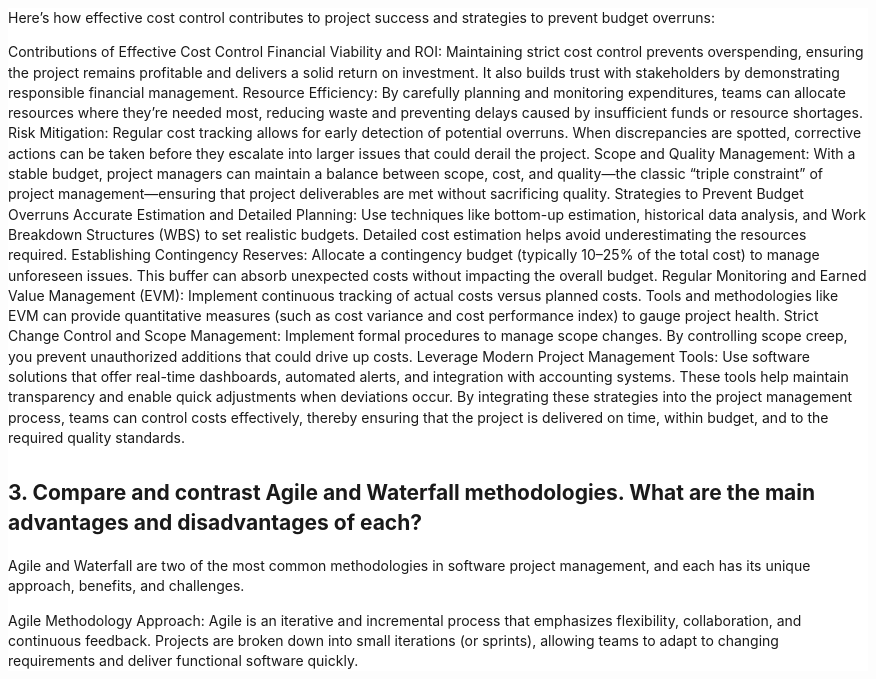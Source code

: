 Here’s how effective cost control contributes to project success and strategies to prevent budget overruns:

Contributions of Effective Cost Control
Financial Viability and ROI:
Maintaining strict cost control prevents overspending, ensuring the project remains profitable and delivers a solid return on investment. It also builds trust with stakeholders by demonstrating responsible financial management.
Resource Efficiency:
By carefully planning and monitoring expenditures, teams can allocate resources where they’re needed most, reducing waste and preventing delays caused by insufficient funds or resource shortages.
Risk Mitigation:
Regular cost tracking allows for early detection of potential overruns. When discrepancies are spotted, corrective actions can be taken before they escalate into larger issues that could derail the project.
Scope and Quality Management:
With a stable budget, project managers can maintain a balance between scope, cost, and quality—the classic “triple constraint” of project management—ensuring that project deliverables are met without sacrificing quality.
Strategies to Prevent Budget Overruns
Accurate Estimation and Detailed Planning:
Use techniques like bottom-up estimation, historical data analysis, and Work Breakdown Structures (WBS) to set realistic budgets. Detailed cost estimation helps avoid underestimating the resources required.
Establishing Contingency Reserves:
Allocate a contingency budget (typically 10–25% of the total cost) to manage unforeseen issues. This buffer can absorb unexpected costs without impacting the overall budget.
Regular Monitoring and Earned Value Management (EVM):
Implement continuous tracking of actual costs versus planned costs. Tools and methodologies like EVM can provide quantitative measures (such as cost variance and cost performance index) to gauge project health.
Strict Change Control and Scope Management:
Implement formal procedures to manage scope changes. By controlling scope creep, you prevent unauthorized additions that could drive up costs.
Leverage Modern Project Management Tools:
Use software solutions that offer real-time dashboards, automated alerts, and integration with accounting systems. These tools help maintain transparency and enable quick adjustments when deviations occur.
By integrating these strategies into the project management process, teams can control costs effectively, thereby ensuring that the project is delivered on time, within budget, and to the required quality standards.

## 3. Compare and contrast Agile and Waterfall methodologies. What are the main advantages and disadvantages of each?

Agile and Waterfall are two of the most common methodologies in software project management, and each has its unique approach, benefits, and challenges.

Agile Methodology
Approach:
Agile is an iterative and incremental process that emphasizes flexibility, collaboration, and continuous feedback. Projects are broken down into small iterations (or sprints), allowing teams to adapt to changing requirements and deliver functional software quickly.
